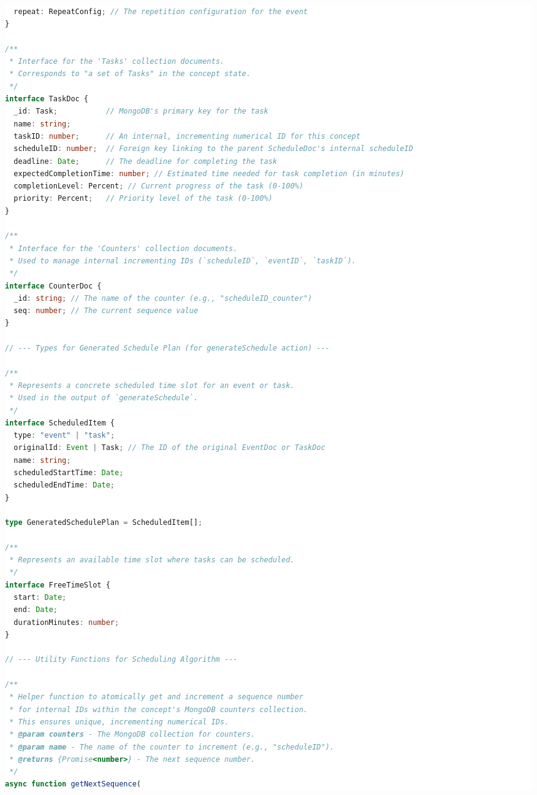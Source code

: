 ```typescript
  repeat: RepeatConfig; // The repetition configuration for the event
}

/**
 * Interface for the 'Tasks' collection documents.
 * Corresponds to "a set of Tasks" in the concept state.
 */
interface TaskDoc {
  _id: Task;           // MongoDB's primary key for the task
  name: string;
  taskID: number;      // An internal, incrementing numerical ID for this concept
  scheduleID: number;  // Foreign key linking to the parent ScheduleDoc's internal scheduleID
  deadline: Date;      // The deadline for completing the task
  expectedCompletionTime: number; // Estimated time needed for task completion (in minutes)
  completionLevel: Percent; // Current progress of the task (0-100%)
  priority: Percent;   // Priority level of the task (0-100%)
}

/**
 * Interface for the 'Counters' collection documents.
 * Used to manage internal incrementing IDs (`scheduleID`, `eventID`, `taskID`).
 */
interface CounterDoc {
  _id: string; // The name of the counter (e.g., "scheduleID_counter")
  seq: number; // The current sequence value
}

// --- Types for Generated Schedule Plan (for generateSchedule action) ---

/**
 * Represents a concrete scheduled time slot for an event or task.
 * Used in the output of `generateSchedule`.
 */
interface ScheduledItem {
  type: "event" | "task";
  originalId: Event | Task; // The ID of the original EventDoc or TaskDoc
  name: string;
  scheduledStartTime: Date;
  scheduledEndTime: Date;
}

type GeneratedSchedulePlan = ScheduledItem[];

/**
 * Represents an available time slot where tasks can be scheduled.
 */
interface FreeTimeSlot {
  start: Date;
  end: Date;
  durationMinutes: number;
}

// --- Utility Functions for Scheduling Algorithm ---

/**
 * Helper function to atomically get and increment a sequence number
 * for internal IDs within the concept's MongoDB counters collection.
 * This ensures unique, incrementing numerical IDs.
 * @param counters - The MongoDB collection for counters.
 * @param name - The name of the counter to increment (e.g., "scheduleID").
 * @returns {Promise<number>} - The next sequence number.
 */
async function getNextSequence(
```